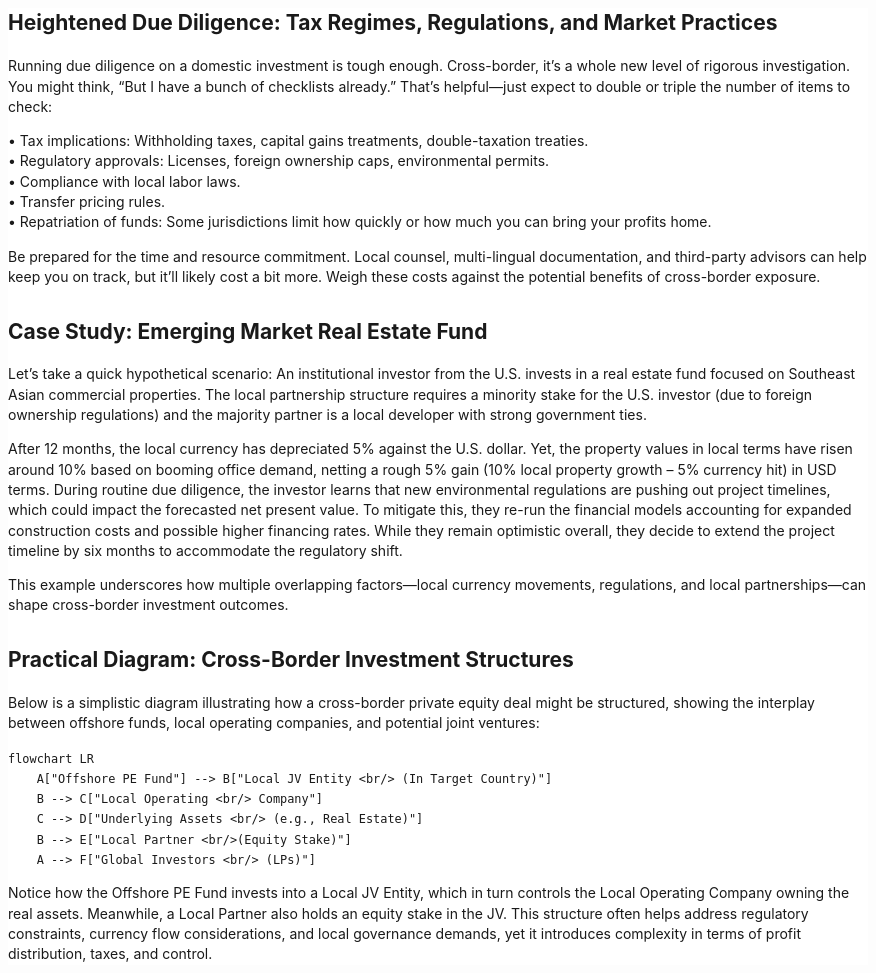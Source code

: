 ## Heightened Due Diligence: Tax Regimes, Regulations, and Market Practices
Running due diligence on a domestic investment is tough enough. Cross-border, it’s a whole new level of rigorous investigation. You might think, “But I have a bunch of checklists already.” That’s helpful—just expect to double or triple the number of items to check:

• Tax implications: Withholding taxes, capital gains treatments, double-taxation treaties.  
• Regulatory approvals: Licenses, foreign ownership caps, environmental permits.  
• Compliance with local labor laws.  
• Transfer pricing rules.  
• Repatriation of funds: Some jurisdictions limit how quickly or how much you can bring your profits home.

Be prepared for the time and resource commitment. Local counsel, multi-lingual documentation, and third-party advisors can help keep you on track, but it’ll likely cost a bit more. Weigh these costs against the potential benefits of cross-border exposure.

## Case Study: Emerging Market Real Estate Fund
Let’s take a quick hypothetical scenario: An institutional investor from the U.S. invests in a real estate fund focused on Southeast Asian commercial properties. The local partnership structure requires a minority stake for the U.S. investor (due to foreign ownership regulations) and the majority partner is a local developer with strong government ties. 

After 12 months, the local currency has depreciated 5% against the U.S. dollar. Yet, the property values in local terms have risen around 10% based on booming office demand, netting a rough 5% gain (10% local property growth – 5% currency hit) in USD terms. During routine due diligence, the investor learns that new environmental regulations are pushing out project timelines, which could impact the forecasted net present value. To mitigate this, they re-run the financial models accounting for expanded construction costs and possible higher financing rates. While they remain optimistic overall, they decide to extend the project timeline by six months to accommodate the regulatory shift.

This example underscores how multiple overlapping factors—local currency movements, regulations, and local partnerships—can shape cross-border investment outcomes.

## Practical Diagram: Cross-Border Investment Structures
Below is a simplistic diagram illustrating how a cross-border private equity deal might be structured, showing the interplay between offshore funds, local operating companies, and potential joint ventures:

```mermaid
flowchart LR
    A["Offshore PE Fund"] --> B["Local JV Entity <br/> (In Target Country)"]
    B --> C["Local Operating <br/> Company"]
    C --> D["Underlying Assets <br/> (e.g., Real Estate)"]
    B --> E["Local Partner <br/>(Equity Stake)"]
    A --> F["Global Investors <br/> (LPs)"]
```

Notice how the Offshore PE Fund invests into a Local JV Entity, which in turn controls the Local Operating Company owning the real assets. Meanwhile, a Local Partner also holds an equity stake in the JV. This structure often helps address regulatory constraints, currency flow considerations, and local governance demands, yet it introduces complexity in terms of profit distribution, taxes, and control.
